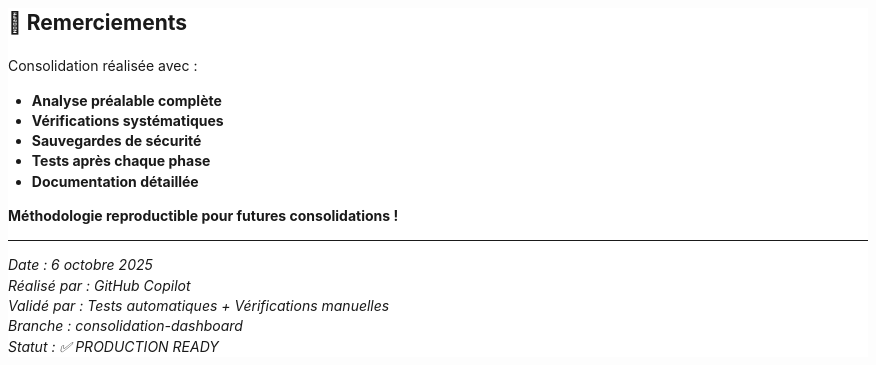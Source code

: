 ## 🙏 Remerciements

Consolidation réalisée avec :
- **Analyse préalable complète**
- **Vérifications systématiques**
- **Sauvegardes de sécurité**
- **Tests après chaque phase**
- **Documentation détaillée**

**Méthodologie reproductible pour futures consolidations !**

---

*Date : 6 octobre 2025*  
*Réalisé par : GitHub Copilot*  
*Validé par : Tests automatiques + Vérifications manuelles*  
*Branche : consolidation-dashboard*  
*Statut : ✅ PRODUCTION READY*
